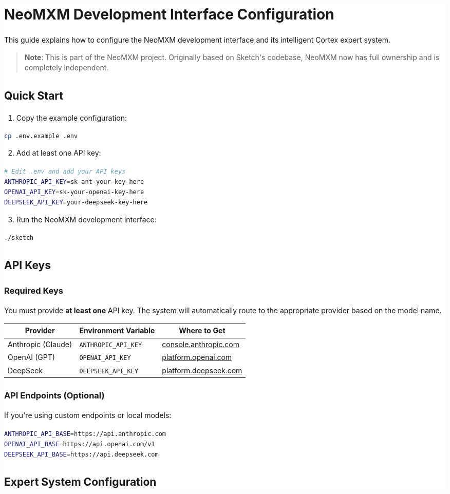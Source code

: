 # NeoMXM Development Interface Configuration

This guide explains how to configure the NeoMXM development interface and its intelligent Cortex expert system.

> **Note**: This is part of the NeoMXM project. Originally based on Sketch's codebase, NeoMXM now has full ownership and is completely independent.

## Quick Start

1. Copy the example configuration:
```bash
cp .env.example .env
```

2. Add at least one API key:
```bash
# Edit .env and add your API keys
ANTHROPIC_API_KEY=sk-ant-your-key-here
OPENAI_API_KEY=sk-your-openai-key-here
DEEPSEEK_API_KEY=your-deepseek-key-here
```

3. Run the NeoMXM development interface:
```bash
./sketch
```

## API Keys

### Required Keys

You must provide **at least one** API key. The system will automatically route to the appropriate provider based on the model name.

| Provider | Environment Variable | Where to Get |
|----------|---------------------|--------------|
| Anthropic (Claude) | `ANTHROPIC_API_KEY` | [console.anthropic.com](https://console.anthropic.com/) |
| OpenAI (GPT) | `OPENAI_API_KEY` | [platform.openai.com](https://platform.openai.com/) |
| DeepSeek | `DEEPSEEK_API_KEY` | [platform.deepseek.com](https://platform.deepseek.com/) |

### API Endpoints (Optional)

If you're using custom endpoints or local models:

```bash
ANTHROPIC_API_BASE=https://api.anthropic.com
OPENAI_API_BASE=https://api.openai.com/v1
DEEPSEEK_API_BASE=https://api.deepseek.com
```

## Expert System Configuration

